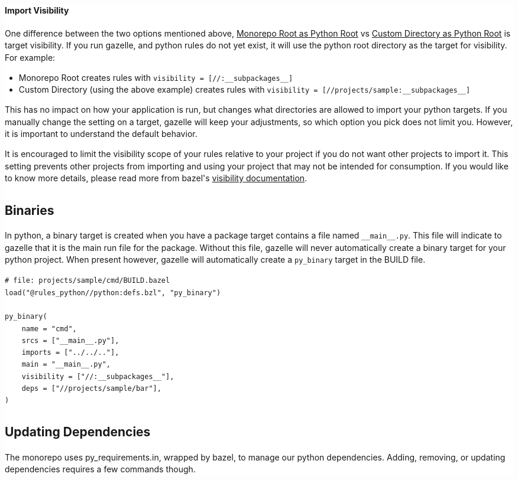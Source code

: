 #### Import Visibility

One difference between the two options mentioned above, [Monorepo Root as Python Root](#monorepo-root-as-python-root) vs
[Custom Directory as Python Root](#custom-directory-as-python-root) is target visibility. If you run gazelle, and python
rules do not yet exist, it will use the python root directory as the target for visibility. For example:

* Monorepo Root creates rules with `visibility = [//:__subpackages__]`
* Custom Directory (using the above example) creates rules with `visibility = [//projects/sample:__subpackages__]`

This has no impact on how your application is run, but changes what directories are allowed to import your python
targets. If you manually change the setting on a target, gazelle will keep your adjustments, so which option you pick
does not limit you. However, it is important to understand the default behavior.

It is encouraged to limit the visibility scope of your rules relative to your project if you do not want other projects
to import it. This setting prevents other projects from importing and using your project that may not be intended for
consumption. If you would like to know more details, please read more from bazel's
[visibility documentation](https://bazel.build/concepts/visibility).

## Binaries

In python, a binary target is created when you have a package target contains a file named `__main__.py`. This file
will indicate to gazelle that it is the main run file for the package. Without this file, gazelle will never
automatically create a binary target for your python project. When present however, gazelle will automatically create a
`py_binary` target in the BUILD file.

```bazel
# file: projects/sample/cmd/BUILD.bazel
load("@rules_python//python:defs.bzl", "py_binary")

py_binary(
    name = "cmd",
    srcs = ["__main__.py"],
    imports = ["../../.."],
    main = "__main__.py",
    visibility = ["//:__subpackages__"],
    deps = ["//projects/sample/bar"],
)
```

## Updating Dependencies

The monorepo uses py_requirements.in, wrapped by bazel, to manage our python dependencies. Adding, removing, or updating
dependencies requires a few commands though.
